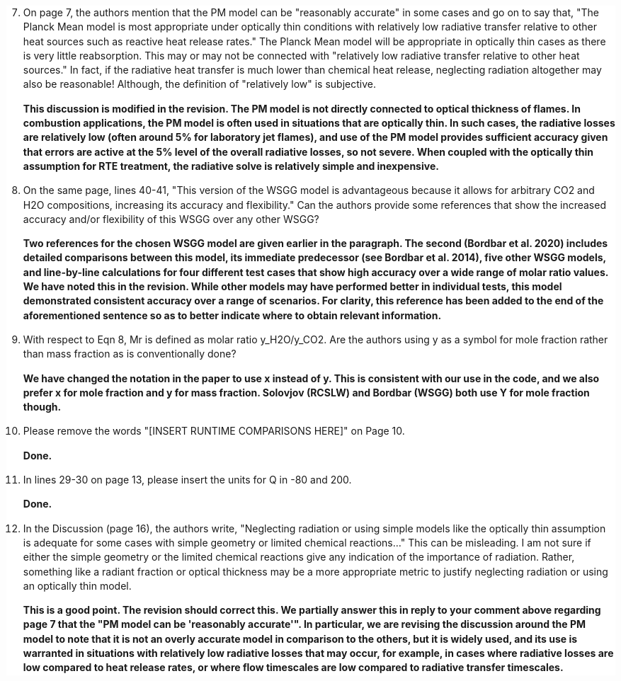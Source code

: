 7) On page 7, the authors mention that the PM model can be "reasonably accurate" in some cases and go on to say that, "The Planck Mean model is most appropriate under optically thin conditions  with  relatively  low  radiative  transfer  relative  to  other  heat  sources such  as  reactive  heat  release  rates." The Planck Mean model will be appropriate in optically thin cases as there is very little reabsorption. This may or may not be connected with "relatively  low  radiative  transfer  relative  to  other  heat  sources." In fact, if the radiative heat transfer is much lower than chemical heat release, neglecting radiation altogether may also be reasonable! Although, the definition of "relatively low" is subjective.

    **This discussion is modified in the revision. The PM model is not directly connected to optical thickness of flames. In combustion applications, the PM model is often used in situations that are optically thin. In such cases, the radiative losses are relatively low (often around 5% for laboratory jet flames), and use of the PM model provides sufficient accuracy given that errors are active at the 5% level of the overall radiative losses, so not severe. When coupled with the optically thin assumption for RTE treatment, the radiative solve is relatively simple and inexpensive.**
	
8) On the same page, lines 40-41, "This version of the WSGG model is advantageous because it allows for arbitrary CO2 and H2O compositions, increasing its accuracy and flexibility." Can the authors provide some references that show the increased accuracy and/or flexibility of this WSGG over any other WSGG?

	**Two references for the chosen WSGG model are given earlier in the paragraph. The second (Bordbar et al. 2020) includes detailed comparisons between this model, its immediate predecessor (see Bordbar et al. 2014), five other WSGG models, and line-by-line calculations for four different test cases that show high accuracy over a wide range of molar ratio values. We have noted this in the revision. While other models may have performed better in individual tests, this model demonstrated consistent accuracy over a range of scenarios. For clarity, this reference has been added to the end of the aforementioned sentence so as to better indicate where to obtain relevant information.**

9) With respect to Eqn 8, Mr is defined as molar ratio y_H2O/y_CO2. Are the authors using y as a symbol for mole fraction rather than mass fraction as is conventionally done?

    **We have changed the notation in the paper to use x instead of y. This is consistent with our use in the code, and we also prefer x for mole fraction and y for mass fraction. Solovjov (RCSLW) and Bordbar (WSGG) both use Y for mole fraction though.**  

10) Please remove the words "[INSERT RUNTIME COMPARISONS HERE]" on Page 10.

	**Done.**

11) In lines 29-30 on page 13, please insert the units for Q in -80 and 200.

	**Done.**

12) In the Discussion (page 16), the authors write, "Neglecting radiation or using simple models like the optically thin assumption is adequate for some cases with simple geometry or limited chemical reactions…" This can be misleading. I am not sure if either the simple geometry or the limited chemical reactions give any indication of the importance of radiation. Rather, something like a radiant fraction or optical thickness may be a more appropriate metric to justify neglecting radiation or using an optically thin model.

    **This is a good point. The revision should correct this. We partially answer this in reply to your comment above regarding page 7 that the "PM model can be 'reasonably accurate'". In particular, we are revising the discussion around the PM model to note that it is not an overly accurate model in comparison to the others, but it is widely used, and its use is warranted in situations with relatively low radiative losses that may occur, for example, in cases where radiative losses are low compared to heat release rates, or where flow timescales are low compared to radiative transfer timescales.**

